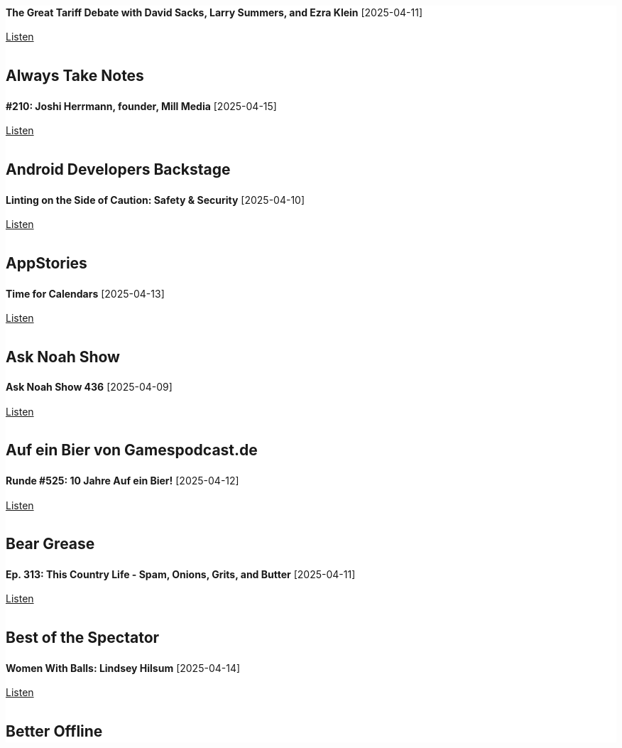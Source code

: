 **The Great Tariff Debate with David Sacks, Larry Summers, and Ezra Klein** [2025-04-11]

[Listen](https://dts.podtrac.com/redirect.mp3/traffic.libsyn.com/secure/allinchamathjason/ALLIN-E223_1.mp3?dest-id=1928300)  

## Always Take Notes

**#210: Joshi Herrmann, founder, Mill Media** [2025-04-15]

[Listen](https://anchor.fm/s/281d5664/podcast/play/100832652/https%3A%2F%2Fd3ctxlq1ktw2nl.cloudfront.net%2Fstaging%2F2025-3-14%2F33103eea-18f5-1334-05c1-0de6c8388908.mp3)  

## Android Developers Backstage

**Linting on the Side of Caution: Safety & Security** [2025-04-10]

[Listen](https://traffic.libsyn.com/secure/adbackstage/ADB214_V3.mp3?dest-id=2710847)  

## AppStories

**Time for Calendars** [2025-04-13]

[Listen](https://traffic.libsyn.com/appstories/AppStories_regular_Episode_431_WK16.mp3)  

## Ask Noah Show

**Ask Noah Show 436** [2025-04-09]

[Listen](https://aphid.fireside.fm/d/1437767933/305e3275-6919-4ed2-9ca1-b21e0cf904b2/12766617-945c-42c5-be78-ec8ce0442d90.mp3)  

## Auf ein Bier von Gamespodcast.de

**Runde #525: 10 Jahre Auf ein Bier!** [2025-04-12]

[Listen](https://feeds.soundcloud.com/stream/2076573288-andre-peschke-runde-525-10-jahre-auf-ein-bier.mp3)  

## Bear Grease

**Ep. 313: This Country Life - Spam, Onions, Grits, and Butter** [2025-04-11]

[Listen](https://podtrac.com/pts/redirect.mp3/pscrb.fm/rss/p/traffic.omny.fm/d/clips/e73c998e-6e60-432f-8610-ae210140c5b1/68aa3fdc-ed21-4c4f-909c-afe901041d6d/8711a201-0fc0-42fb-8805-b2b80154dcac/audio.mp3?utm_source=Podcast&in_playlist=dd773bcc-2806-4ab9-9e57-ae280065a75d)  

## Best of the Spectator

**Women With Balls: Lindsey Hilsum** [2025-04-14]

[Listen](https://audioboom.com/posts/8703715.mp3?modified=1744377609&sid=4905579&source=rss)  

## Better Offline
